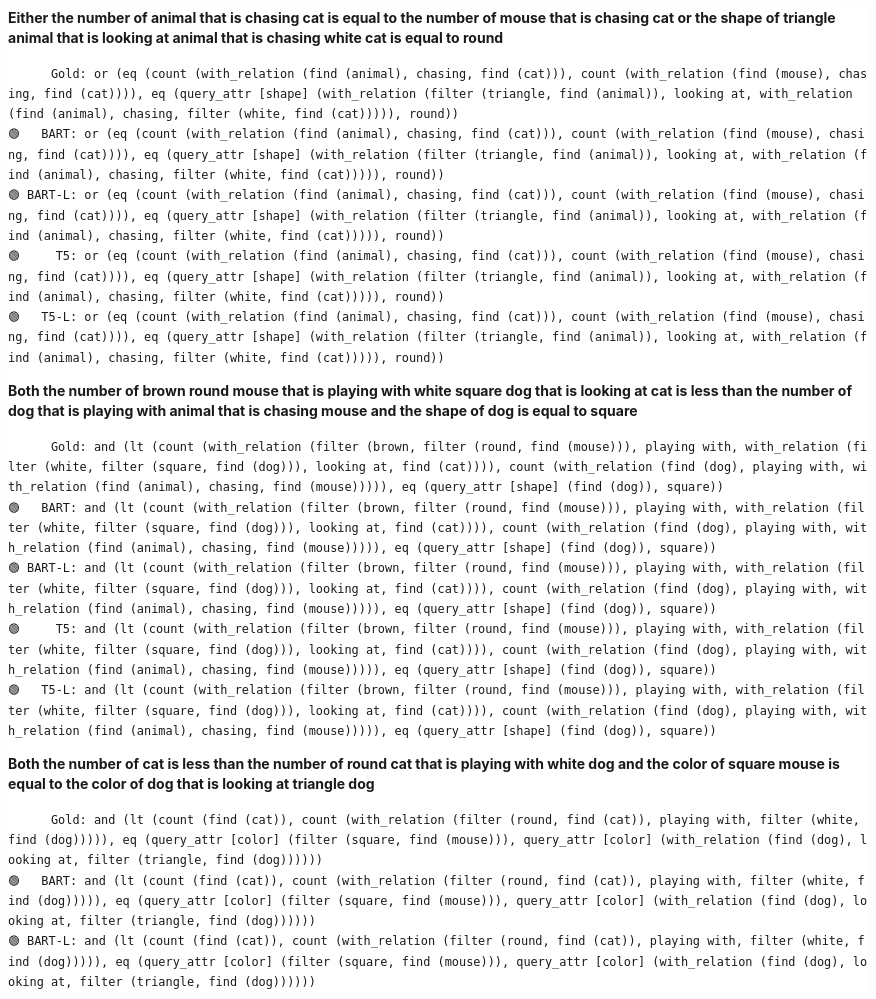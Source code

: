 **Either the number of animal that is chasing cat is equal to the number of mouse that is chasing cat or the shape of triangle animal that is looking at animal that is chasing white cat is equal to round**
 ```
       Gold: or (eq (count (with_relation (find (animal), chasing, find (cat))), count (with_relation (find (mouse), chasing, find (cat)))), eq (query_attr [shape] (with_relation (filter (triangle, find (animal)), looking at, with_relation (find (animal), chasing, filter (white, find (cat))))), round))
🟢   BART: or (eq (count (with_relation (find (animal), chasing, find (cat))), count (with_relation (find (mouse), chasing, find (cat)))), eq (query_attr [shape] (with_relation (filter (triangle, find (animal)), looking at, with_relation (find (animal), chasing, filter (white, find (cat))))), round))
🟢 BART-L: or (eq (count (with_relation (find (animal), chasing, find (cat))), count (with_relation (find (mouse), chasing, find (cat)))), eq (query_attr [shape] (with_relation (filter (triangle, find (animal)), looking at, with_relation (find (animal), chasing, filter (white, find (cat))))), round))
🟢     T5: or (eq (count (with_relation (find (animal), chasing, find (cat))), count (with_relation (find (mouse), chasing, find (cat)))), eq (query_attr [shape] (with_relation (filter (triangle, find (animal)), looking at, with_relation (find (animal), chasing, filter (white, find (cat))))), round))
🟢   T5-L: or (eq (count (with_relation (find (animal), chasing, find (cat))), count (with_relation (find (mouse), chasing, find (cat)))), eq (query_attr [shape] (with_relation (filter (triangle, find (animal)), looking at, with_relation (find (animal), chasing, filter (white, find (cat))))), round))

```
**Both the number of brown round mouse that is playing with white square dog that is looking at cat is less than the number of dog that is playing with animal that is chasing mouse and the shape of dog is equal to square**
 ```
       Gold: and (lt (count (with_relation (filter (brown, filter (round, find (mouse))), playing with, with_relation (filter (white, filter (square, find (dog))), looking at, find (cat)))), count (with_relation (find (dog), playing with, with_relation (find (animal), chasing, find (mouse))))), eq (query_attr [shape] (find (dog)), square))
🟢   BART: and (lt (count (with_relation (filter (brown, filter (round, find (mouse))), playing with, with_relation (filter (white, filter (square, find (dog))), looking at, find (cat)))), count (with_relation (find (dog), playing with, with_relation (find (animal), chasing, find (mouse))))), eq (query_attr [shape] (find (dog)), square))
🟢 BART-L: and (lt (count (with_relation (filter (brown, filter (round, find (mouse))), playing with, with_relation (filter (white, filter (square, find (dog))), looking at, find (cat)))), count (with_relation (find (dog), playing with, with_relation (find (animal), chasing, find (mouse))))), eq (query_attr [shape] (find (dog)), square))
🟢     T5: and (lt (count (with_relation (filter (brown, filter (round, find (mouse))), playing with, with_relation (filter (white, filter (square, find (dog))), looking at, find (cat)))), count (with_relation (find (dog), playing with, with_relation (find (animal), chasing, find (mouse))))), eq (query_attr [shape] (find (dog)), square))
🟢   T5-L: and (lt (count (with_relation (filter (brown, filter (round, find (mouse))), playing with, with_relation (filter (white, filter (square, find (dog))), looking at, find (cat)))), count (with_relation (find (dog), playing with, with_relation (find (animal), chasing, find (mouse))))), eq (query_attr [shape] (find (dog)), square))

```
**Both the number of cat is less than the number of round cat that is playing with white dog and the color of square mouse is equal to the color of dog that is looking at triangle dog**
 ```
       Gold: and (lt (count (find (cat)), count (with_relation (filter (round, find (cat)), playing with, filter (white, find (dog))))), eq (query_attr [color] (filter (square, find (mouse))), query_attr [color] (with_relation (find (dog), looking at, filter (triangle, find (dog))))))
🟢   BART: and (lt (count (find (cat)), count (with_relation (filter (round, find (cat)), playing with, filter (white, find (dog))))), eq (query_attr [color] (filter (square, find (mouse))), query_attr [color] (with_relation (find (dog), looking at, filter (triangle, find (dog))))))
🟢 BART-L: and (lt (count (find (cat)), count (with_relation (filter (round, find (cat)), playing with, filter (white, find (dog))))), eq (query_attr [color] (filter (square, find (mouse))), query_attr [color] (with_relation (find (dog), looking at, filter (triangle, find (dog))))))
 ```